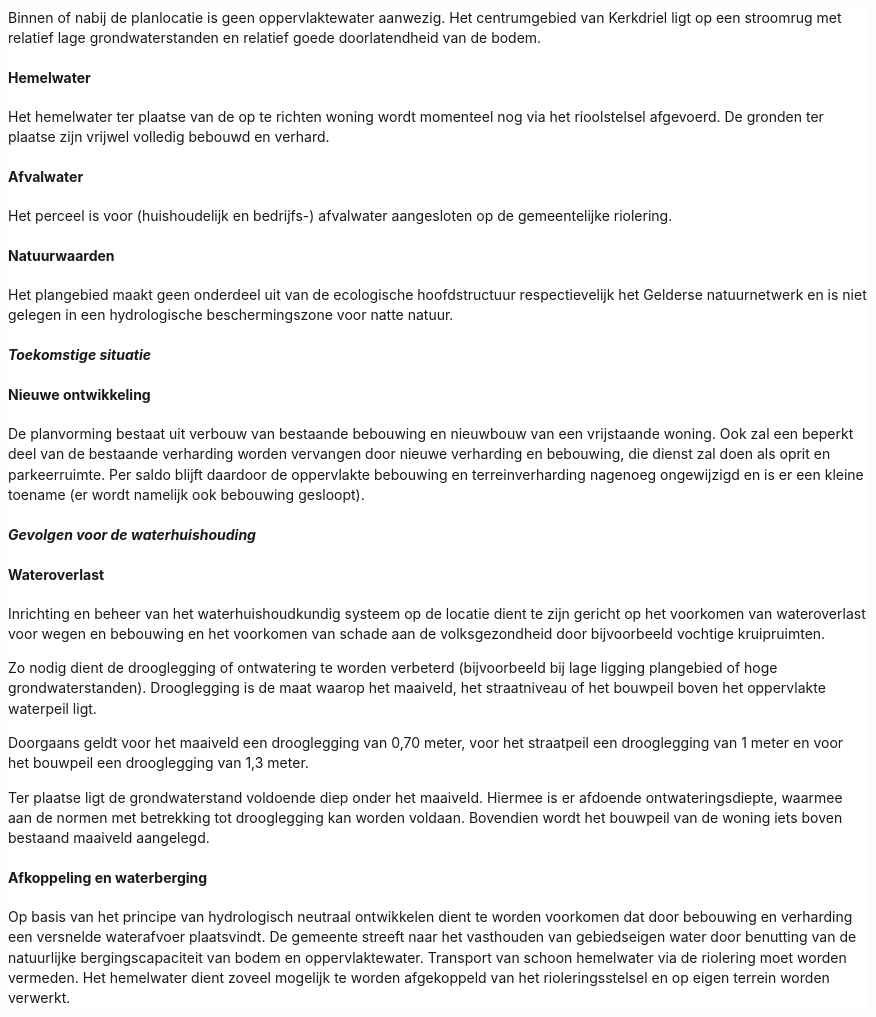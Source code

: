 Binnen of nabij de planlocatie is geen oppervlaktewater aanwezig. Het centrumgebied van Kerkdriel ligt op een stroomrug met relatief lage grondwaterstanden en relatief goede doorlatendheid van de bodem.

#### Hemelwater

Het hemelwater ter plaatse van de op te richten woning wordt momenteel nog via het rioolstelsel afgevoerd. De gronden ter plaatse zijn vrijwel volledig bebouwd en verhard.

#### Afvalwater

Het perceel is voor (huishoudelijk en bedrijfs-) afvalwater aangesloten op de gemeentelijke riolering.

#### Natuurwaarden

Het plangebied maakt geen onderdeel uit van de ecologische hoofdstructuur respectievelijk het Gelderse natuurnetwerk en is niet gelegen in een hydrologische beschermingszone voor natte natuur.

#### *Toekomstige situatie*

#### Nieuwe ontwikkeling

De planvorming bestaat uit verbouw van bestaande bebouwing en nieuwbouw van een vrijstaande woning. Ook zal een beperkt deel van de bestaande verharding worden vervangen door nieuwe verharding en bebouwing, die dienst zal doen als oprit en parkeerruimte. Per saldo blijft daardoor de oppervlakte bebouwing en terreinverharding nagenoeg ongewijzigd en is er een kleine toename (er wordt namelijk ook bebouwing gesloopt).

#### *Gevolgen voor de waterhuishouding*

#### Wateroverlast

Inrichting en beheer van het waterhuishoudkundig systeem op de locatie dient te zijn gericht op het voorkomen van wateroverlast voor wegen en bebouwing en het voorkomen van schade aan de volksgezondheid door bijvoorbeeld vochtige kruipruimten.

Zo nodig dient de drooglegging of ontwatering te worden verbeterd (bijvoorbeeld bij lage ligging plangebied of hoge grondwaterstanden). Drooglegging is de maat waarop het maaiveld, het straatniveau of het bouwpeil boven het oppervlakte waterpeil ligt.

Doorgaans geldt voor het maaiveld een drooglegging van 0,70 meter, voor het straatpeil een drooglegging van 1 meter en voor het bouwpeil een drooglegging van 1,3 meter.

Ter plaatse ligt de grondwaterstand voldoende diep onder het maaiveld. Hiermee is er afdoende ontwateringsdiepte, waarmee aan de normen met betrekking tot drooglegging kan worden voldaan. Bovendien wordt het bouwpeil van de woning iets boven bestaand maaiveld aangelegd.

#### Afkoppeling en waterberging

Op basis van het principe van hydrologisch neutraal ontwikkelen dient te worden voorkomen dat door bebouwing en verharding een versnelde waterafvoer plaatsvindt. De gemeente streeft naar het vasthouden van gebiedseigen water door benutting van de natuurlijke bergingscapaciteit van bodem en oppervlaktewater. Transport van schoon hemelwater via de riolering moet worden vermeden. Het hemelwater dient zoveel mogelijk te worden afgekoppeld van het rioleringsstelsel en op eigen terrein worden verwerkt.
